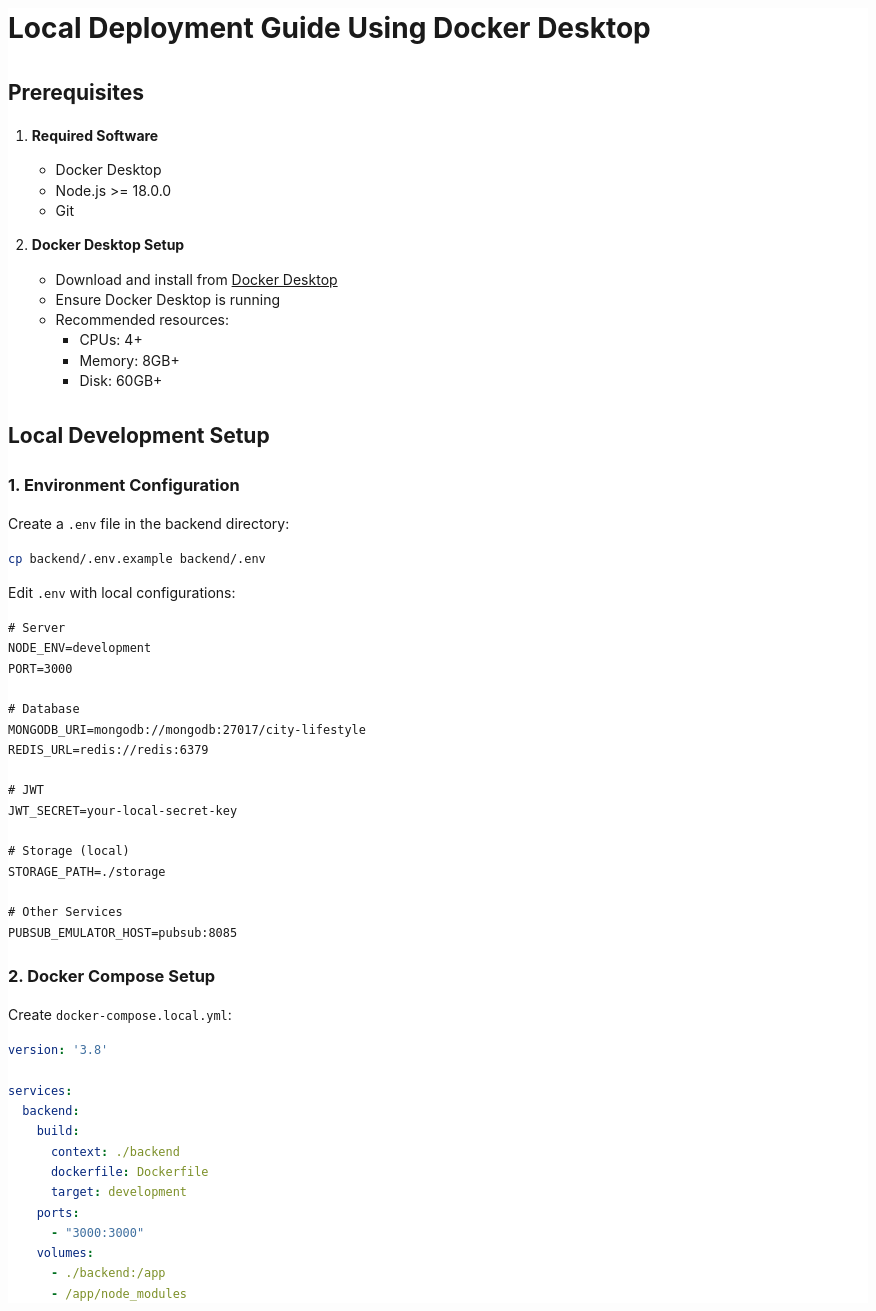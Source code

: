 # Local Deployment Guide Using Docker Desktop

## Prerequisites

1. **Required Software**
   - Docker Desktop
   - Node.js >= 18.0.0
   - Git

2. **Docker Desktop Setup**
   - Download and install from [Docker Desktop](https://www.docker.com/products/docker-desktop)
   - Ensure Docker Desktop is running
   - Recommended resources:
     - CPUs: 4+
     - Memory: 8GB+
     - Disk: 60GB+

## Local Development Setup

### 1. Environment Configuration

Create a `.env` file in the backend directory:
```bash
cp backend/.env.example backend/.env
```

Edit `.env` with local configurations:
```env
# Server
NODE_ENV=development
PORT=3000

# Database
MONGODB_URI=mongodb://mongodb:27017/city-lifestyle
REDIS_URL=redis://redis:6379

# JWT
JWT_SECRET=your-local-secret-key

# Storage (local)
STORAGE_PATH=./storage

# Other Services
PUBSUB_EMULATOR_HOST=pubsub:8085
```

### 2. Docker Compose Setup

Create `docker-compose.local.yml`:
```yaml
version: '3.8'

services:
  backend:
    build:
      context: ./backend
      dockerfile: Dockerfile
      target: development
    ports:
      - "3000:3000"
    volumes:
      - ./backend:/app
      - /app/node_modules
```